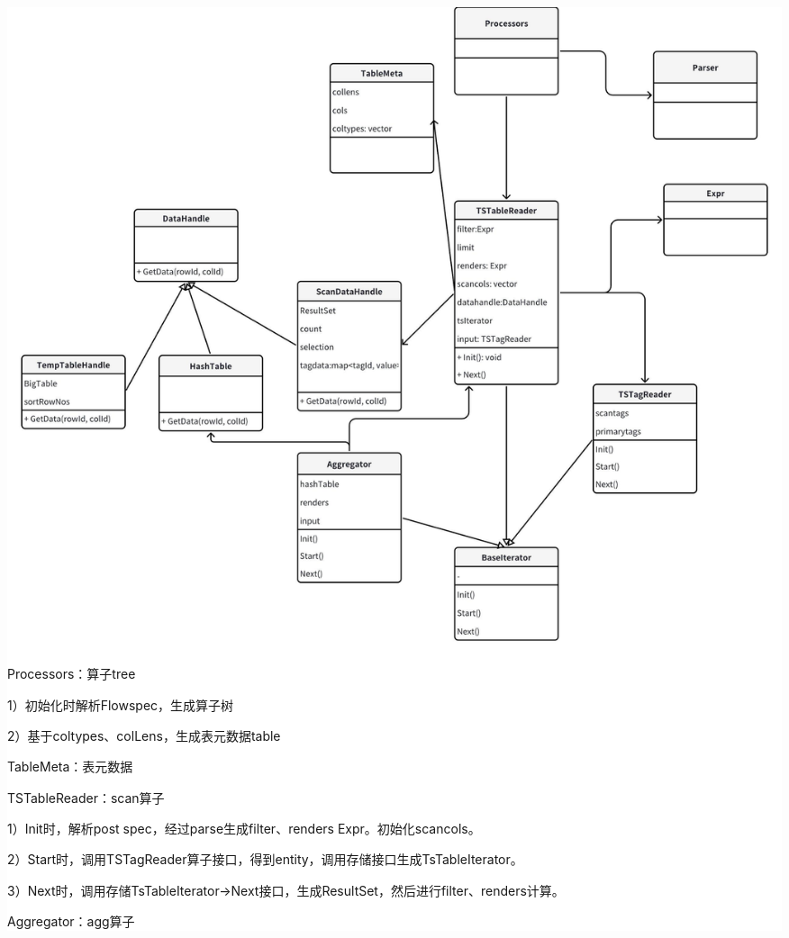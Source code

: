 ![](images/process.png)

Processors：算子tree

1）初始化时解析Flowspec，生成算子树

2）基于coltypes、colLens，生成表元数据table

TableMeta：表元数据

TSTableReader：scan算子

1）Init时，解析post spec，经过parse生成filter、renders Expr。初始化scancols。

2）Start时，调用TSTagReader算子接口，得到entity，调用存储接口生成TsTableIterator。

3）Next时，调用存储TsTableIterator->Next接口，生成ResultSet，然后进行filter、renders计算。

Aggregator：agg算子 
